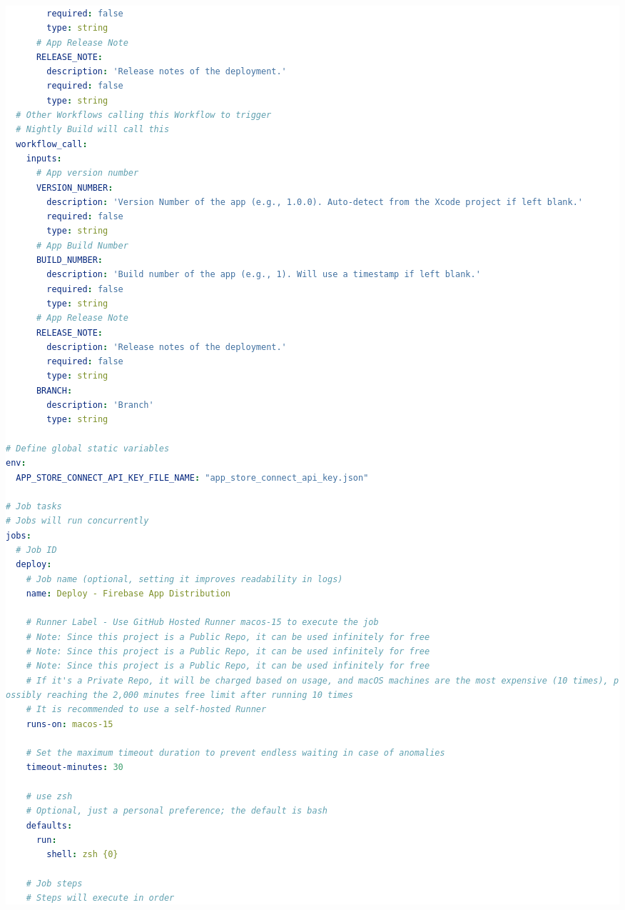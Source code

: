 ```yaml
        required: false
        type: string
      # App Release Note
      RELEASE_NOTE:
        description: 'Release notes of the deployment.'
        required: false
        type: string
  # Other Workflows calling this Workflow to trigger
  # Nightly Build will call this
  workflow_call:
    inputs:
      # App version number
      VERSION_NUMBER:
        description: 'Version Number of the app (e.g., 1.0.0). Auto-detect from the Xcode project if left blank.'
        required: false
        type: string
      # App Build Number
      BUILD_NUMBER:
        description: 'Build number of the app (e.g., 1). Will use a timestamp if left blank.'
        required: false
        type: string
      # App Release Note
      RELEASE_NOTE:
        description: 'Release notes of the deployment.'
        required: false
        type: string
      BRANCH:
        description: 'Branch'
        type: string

# Define global static variables
env:
  APP_STORE_CONNECT_API_KEY_FILE_NAME: "app_store_connect_api_key.json"

# Job tasks
# Jobs will run concurrently
jobs:
  # Job ID
  deploy:
    # Job name (optional, setting it improves readability in logs)
    name: Deploy - Firebase App Distribution
    
    # Runner Label - Use GitHub Hosted Runner macos-15 to execute the job
    # Note: Since this project is a Public Repo, it can be used infinitely for free
    # Note: Since this project is a Public Repo, it can be used infinitely for free
    # Note: Since this project is a Public Repo, it can be used infinitely for free
    # If it's a Private Repo, it will be charged based on usage, and macOS machines are the most expensive (10 times), possibly reaching the 2,000 minutes free limit after running 10 times
    # It is recommended to use a self-hosted Runner
    runs-on: macos-15

    # Set the maximum timeout duration to prevent endless waiting in case of anomalies
    timeout-minutes: 30

    # use zsh
    # Optional, just a personal preference; the default is bash
    defaults:
      run:
        shell: zsh {0}

    # Job steps
    # Steps will execute in order  
```